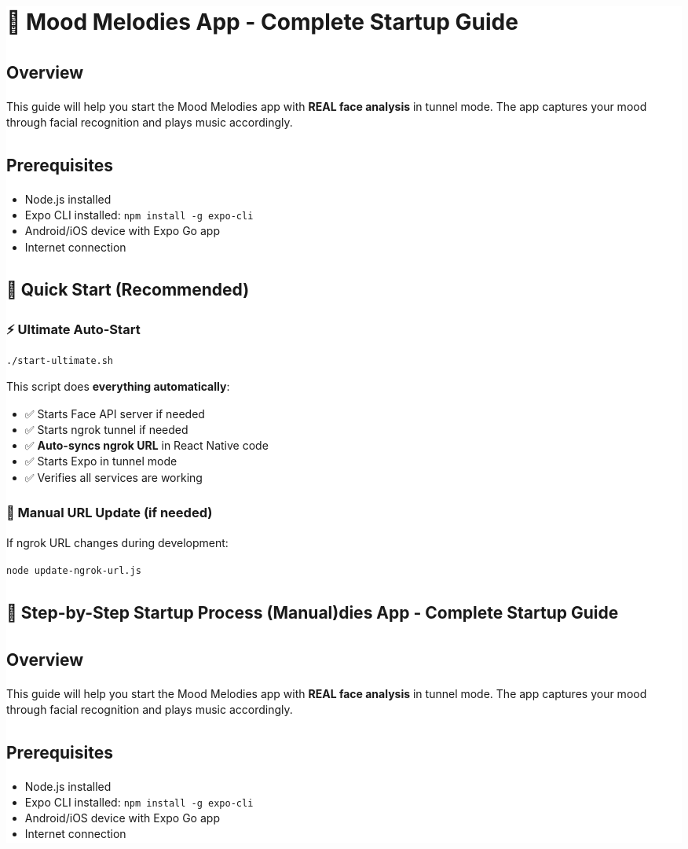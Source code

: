 # 🎵 Mood Melodies App - Complete Startup Guide

## Overview

This guide will help you start the Mood Melodies app with **REAL face analysis** in tunnel mode. The app captures your mood through facial recognition and plays music accordingly.

## Prerequisites

- Node.js installed
- Expo CLI installed: `npm install -g expo-cli`
- Android/iOS device with Expo Go app
- Internet connection

## 🚀 Quick Start (Recommended)

### ⚡ Ultimate Auto-Start

```bash
./start-ultimate.sh
```

This script does **everything automatically**:

- ✅ Starts Face API server if needed
- ✅ Starts ngrok tunnel if needed
- ✅ **Auto-syncs ngrok URL** in React Native code
- ✅ Starts Expo in tunnel mode
- ✅ Verifies all services are working

### 🔧 Manual URL Update (if needed)

If ngrok URL changes during development:

```bash
node update-ngrok-url.js
```

## 🔄 Step-by-Step Startup Process (Manual)dies App - Complete Startup Guide

## Overview

This guide will help you start the Mood Melodies app with **REAL face analysis** in tunnel mode. The app captures your mood through facial recognition and plays music accordingly.

## Prerequisites

- Node.js installed
- Expo CLI installed: `npm install -g expo-cli`
- Android/iOS device with Expo Go app
- Internet connection
